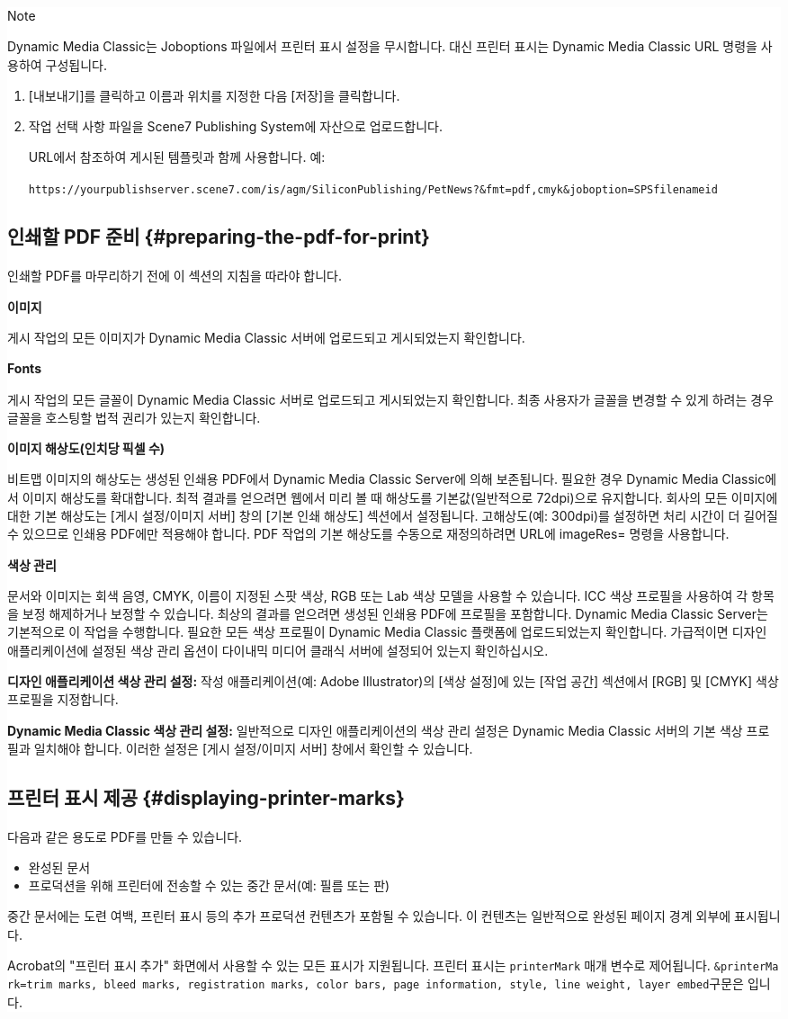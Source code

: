    >[!NOTE]
   >
   >Dynamic Media Classic는 Joboptions 파일에서 프린터 표시 설정을 무시합니다. 대신 프린터 표시는 Dynamic Media Classic URL 명령을 사용하여 구성됩니다.

1. [내보내기]를 클릭하고 이름과 위치를 지정한 다음 [저장]을 클릭합니다.
1. 작업 선택 사항 파일을 Scene7 Publishing System에 자산으로 업로드합니다.

   URL에서 참조하여 게시된 템플릿과 함께 사용합니다. 예:

   `https://yourpublishserver.scene7.com/is/agm/SiliconPublishing/PetNews?&fmt=pdf,cmyk&joboption=SPSfilenameid`

## 인쇄할 PDF 준비 {#preparing-the-pdf-for-print}

인쇄할 PDF를 마무리하기 전에 이 섹션의 지침을 따라야 합니다.

**이미지**

게시 작업의 모든 이미지가 Dynamic Media Classic 서버에 업로드되고 게시되었는지 확인합니다.

**Fonts**

게시 작업의 모든 글꼴이 Dynamic Media Classic 서버로 업로드되고 게시되었는지 확인합니다. 최종 사용자가 글꼴을 변경할 수 있게 하려는 경우 글꼴을 호스팅할 법적 권리가 있는지 확인합니다.

**이미지 해상도(인치당 픽셀 수)**

비트맵 이미지의 해상도는 생성된 인쇄용 PDF에서 Dynamic Media Classic Server에 의해 보존됩니다. 필요한 경우 Dynamic Media Classic에서 이미지 해상도를 확대합니다. 최적 결과를 얻으려면 웹에서 미리 볼 때 해상도를 기본값(일반적으로 72dpi)으로 유지합니다. 회사의 모든 이미지에 대한 기본 해상도는 [게시 설정/이미지 서버] 창의 [기본 인쇄 해상도] 섹션에서 설정됩니다. 고해상도(예: 300dpi)를 설정하면 처리 시간이 더 길어질 수 있으므로 인쇄용 PDF에만 적용해야 합니다. PDF 작업의 기본 해상도를 수동으로 재정의하려면 URL에 imageRes= 명령을 사용합니다.

**색상 관리**

문서와 이미지는 회색 음영, CMYK, 이름이 지정된 스팟 색상, RGB 또는 Lab 색상 모델을 사용할 수 있습니다. ICC 색상 프로필을 사용하여 각 항목을 보정 해제하거나 보정할 수 있습니다. 최상의 결과를 얻으려면 생성된 인쇄용 PDF에 프로필을 포함합니다. Dynamic Media Classic Server는 기본적으로 이 작업을 수행합니다. 필요한 모든 색상 프로필이 Dynamic Media Classic 플랫폼에 업로드되었는지 확인합니다. 가급적이면 디자인 애플리케이션에 설정된 색상 관리 옵션이 다이내믹 미디어 클래식 서버에 설정되어 있는지 확인하십시오.

**디자인 애플리케이션 색상 관리 설정:** 작성 애플리케이션(예: Adobe Illustrator)의 [색상 설정]에 있는 [작업 공간] 섹션에서 [RGB] 및 [CMYK] 색상 프로필을 지정합니다.

**Dynamic Media Classic 색상 관리 설정:** 일반적으로 디자인 애플리케이션의 색상 관리 설정은 Dynamic Media Classic 서버의 기본 색상 프로필과 일치해야 합니다. 이러한 설정은 [게시 설정/이미지 서버] 창에서 확인할 수 있습니다.

## 프린터 표시 제공 {#displaying-printer-marks}

다음과 같은 용도로 PDF를 만들 수 있습니다.

* 완성된 문서
* 프로덕션을 위해 프린터에 전송할 수 있는 중간 문서(예: 필름 또는 판)

중간 문서에는 도련 여백, 프린터 표시 등의 추가 프로덕션 컨텐츠가 포함될 수 있습니다. 이 컨텐츠는 일반적으로 완성된 페이지 경계 외부에 표시됩니다.

Acrobat의 "프린터 표시 추가" 화면에서 사용할 수 있는 모든 표시가 지원됩니다. 프린터 표시는 `printerMark` 매개 변수로 제어됩니다. `&printerMark=trim marks, bleed marks, registration marks, color bars, page information, style, line weight, layer embed`구문은 입니다.
